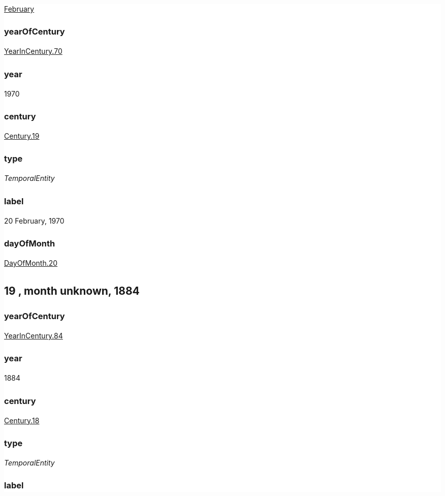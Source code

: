 
[February](#February)

### yearOfCentury


[YearInCentury.70](#YearInCentury.70)

### year


1970

### century


[Century.19](#Century.19)

### type


*TemporalEntity*

### label


20 February, 1970

### dayOfMonth


[DayOfMonth.20](#DayOfMonth.20)

## 19 , month unknown, 1884

### yearOfCentury


[YearInCentury.84](#YearInCentury.84)

### year


1884

### century


[Century.18](#Century.18)

### type


*TemporalEntity*

### label

